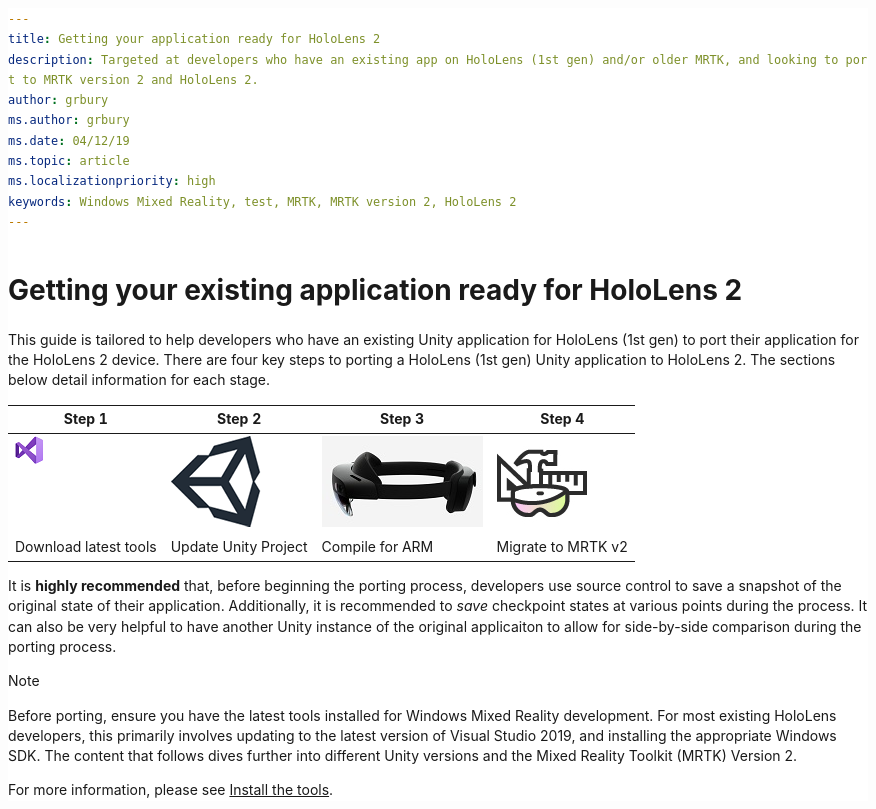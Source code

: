 ```yaml
---
title: Getting your application ready for HoloLens 2
description: Targeted at developers who have an existing app on HoloLens (1st gen) and/or older MRTK, and looking to port to MRTK version 2 and HoloLens 2.
author: grbury
ms.author: grbury
ms.date: 04/12/19
ms.topic: article
ms.localizationpriority: high
keywords: Windows Mixed Reality, test, MRTK, MRTK version 2, HoloLens 2
---
```


# Getting your existing application ready for HoloLens 2

This guide is tailored to help developers who have an existing Unity application for HoloLens (1st gen) to port their application for the HoloLens 2 device. There are four key steps to porting a HoloLens (1st gen) Unity application to HoloLens 2. The sections below  detail information for each stage. 

| Step 1 | Step 2 | Step 3 | Step 4 |
|----------|-------------------|-------------------|-------------------|
| ![Visual Studio logo](images/visualstudio_logo.png) | ![Unity logo](images/unity_logo.png)| ![Unity icon](images/hololens2_icon.jpg) | ![MRTK logo](images/MRTKIcon.jpg) |
| Download latest tools | Update Unity Project | Compile for ARM | Migrate to MRTK v2

It is **highly recommended** that, before beginning the porting process, developers use source control to save a snapshot of the original state of their application. Additionally, it is recommended to *save* checkpoint states at various points during the process. It can also be very helpful to have another Unity instance of the original applicaiton to allow for side-by-side comparison during the porting process. 

> [!NOTE]
> Before porting, ensure you have the latest tools installed for Windows Mixed Reality development. For most existing HoloLens developers, this primarily involves updating to the latest version of Visual Studio 2019, and installing the appropriate Windows SDK. The content that follows dives further into different Unity versions and the Mixed Reality Toolkit (MRTK) Version 2.
>
> For more information, please see [Install the tools](install-the-tools.md).
